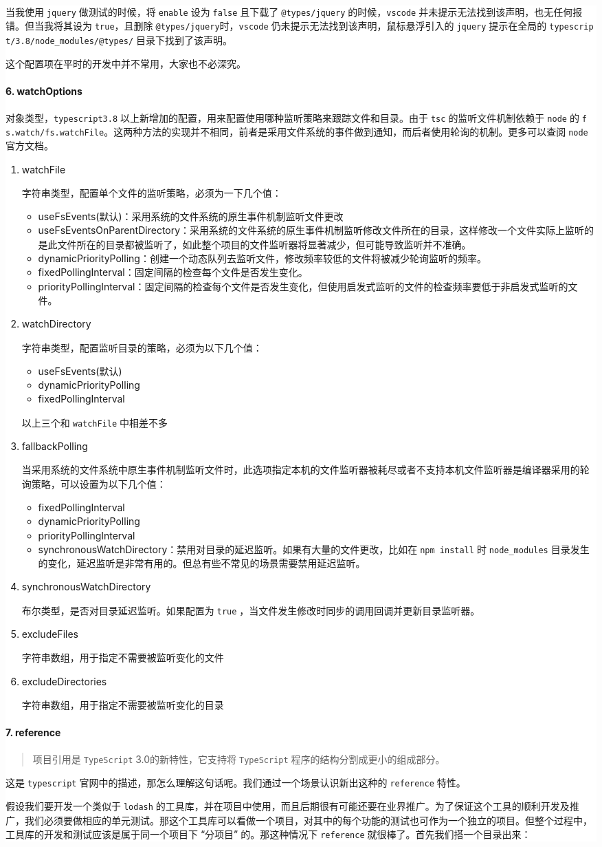 当我使用 `jquery` 做测试的时候，将 `enable` 设为 `false` 且下载了 `@types/jquery` 的时候，`vscode` 并未提示无法找到该声明，也无任何报错。但当我将其设为 `true`，且删除 `@types/jquery`时，`vscode` 仍未提示无法找到该声明，鼠标悬浮引入的 `jquery` 提示在全局的 `typescript/3.8/node_modules/@types/` 目录下找到了该声明。

这个配置项在平时的开发中并不常用，大家也不必深究。

#### 6. watchOptions

对象类型，`typescript3.8` 以上新增加的配置，用来配置使用哪种监听策略来跟踪文件和目录。由于 `tsc` 的监听文件机制依赖于 `node` 的 `fs.watch/fs.watchFile`。这两种方法的实现并不相同，前者是采用文件系统的事件做到通知，而后者使用轮询的机制。更多可以查阅 `node` 官方文档。

1. watchFile

   字符串类型，配置单个文件的监听策略，必须为一下几个值：

   - useFsEvents(默认)：采用系统的文件系统的原生事件机制监听文件更改
   - useFsEventsOnParentDirectory：采用系统的文件系统的原生事件机制监听修改文件所在的目录，这样修改一个文件实际上监听的是此文件所在的目录都被监听了，如此整个项目的文件监听器将显著减少，但可能导致监听并不准确。
   - dynamicPriorityPolling：创建一个动态队列去监听文件，修改频率较低的文件将被减少轮询监听的频率。
   - fixedPollingInterval：固定间隔的检查每个文件是否发生变化。
   - priorityPollingInterval：固定间隔的检查每个文件是否发生变化，但使用启发式监听的文件的检查频率要低于非启发式监听的文件。

2. watchDirectory

   字符串类型，配置监听目录的策略，必须为以下几个值：

   - useFsEvents(默认)
   - dynamicPriorityPolling
   - fixedPollingInterval

   以上三个和 `watchFile` 中相差不多

3. fallbackPolling

   当采用系统的文件系统中原生事件机制监听文件时，此选项指定本机的文件监听器被耗尽或者不支持本机文件监听器是编译器采用的轮询策略，可以设置为以下几个值：

   - fixedPollingInterval
   - dynamicPriorityPolling
   - priorityPollingInterval
   - synchronousWatchDirectory：禁用对目录的延迟监听。如果有大量的文件更改，比如在 `npm install` 时 `node_modules` 目录发生的变化，延迟监听是非常有用的。但总有些不常见的场景需要禁用延迟监听。

4. synchronousWatchDirectory

   布尔类型，是否对目录延迟监听。如果配置为 `true` ，当文件发生修改时同步的调用回调并更新目录监听器。

5. excludeFiles

   字符串数组，用于指定不需要被监听变化的文件

6. excludeDirectories

   字符串数组，用于指定不需要被监听变化的目录

#### 7. reference

> 项目引用是 `TypeScript` 3.0的新特性，它支持将 `TypeScript` 程序的结构分割成更小的组成部分。

这是 `typescript` 官网中的描述，那怎么理解这句话呢。我们通过一个场景认识新出这种的 `reference` 特性。

假设我们要开发一个类似于 `lodash` 的工具库，并在项目中使用，而且后期很有可能还要在业界推广。为了保证这个工具的顺利开发及推广，我们必须要做相应的单元测试。那这个工具库可以看做一个项目，对其中的每个功能的测试也可作为一个独立的项目。但整个过程中，工具库的开发和测试应该是属于同一个项目下 “分项目” 的。那这种情况下 `reference` 就很棒了。首先我们搭一个目录出来：
